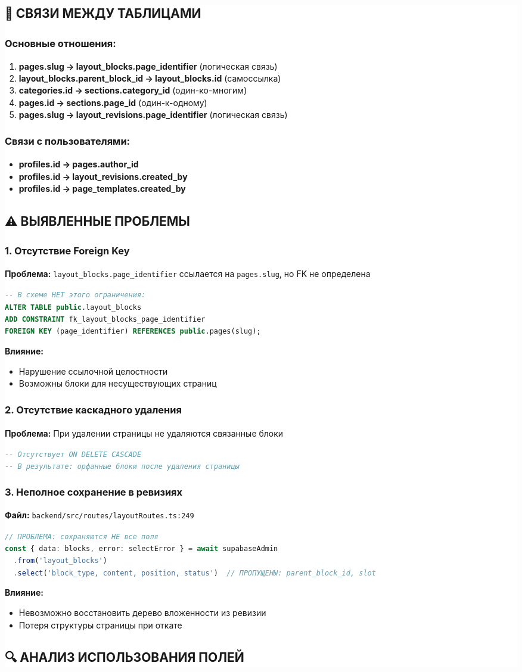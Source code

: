 ## 🔗 СВЯЗИ МЕЖДУ ТАБЛИЦАМИ

### Основные отношения:
1. **pages.slug → layout_blocks.page_identifier** (логическая связь)
2. **layout_blocks.parent_block_id → layout_blocks.id** (самоссылка)
3. **categories.id → sections.category_id** (один-ко-многим)
4. **pages.id → sections.page_id** (один-к-одному)
5. **pages.slug → layout_revisions.page_identifier** (логическая связь)

### Связи с пользователями:
- **profiles.id → pages.author_id**
- **profiles.id → layout_revisions.created_by**
- **profiles.id → page_templates.created_by**

## ⚠️ ВЫЯВЛЕННЫЕ ПРОБЛЕМЫ

### 1. Отсутствие Foreign Key
**Проблема:** `layout_blocks.page_identifier` ссылается на `pages.slug`, но FK не определена
```sql
-- В схеме НЕТ этого ограничения:
ALTER TABLE public.layout_blocks
ADD CONSTRAINT fk_layout_blocks_page_identifier
FOREIGN KEY (page_identifier) REFERENCES public.pages(slug);
```

**Влияние:**
- Нарушение ссылочной целостности
- Возможны блоки для несуществующих страниц

### 2. Отсутствие каскадного удаления
**Проблема:** При удалении страницы не удаляются связанные блоки
```sql
-- Отсутствует ON DELETE CASCADE
-- В результате: орфанные блоки после удаления страницы
```

### 3. Неполное сохранение в ревизиях
**Файл:** `backend/src/routes/layoutRoutes.ts:249`
```typescript
// ПРОБЛЕМА: сохраняются НЕ все поля
const { data: blocks, error: selectError } = await supabaseAdmin
  .from('layout_blocks')
  .select('block_type, content, position, status')  // ПРОПУЩЕНЫ: parent_block_id, slot
```

**Влияние:**
- Невозможно восстановить дерево вложенности из ревизии
- Потеря структуры страницы при откате

## 🔍 АНАЛИЗ ИСПОЛЬЗОВАНИЯ ПОЛЕЙ
